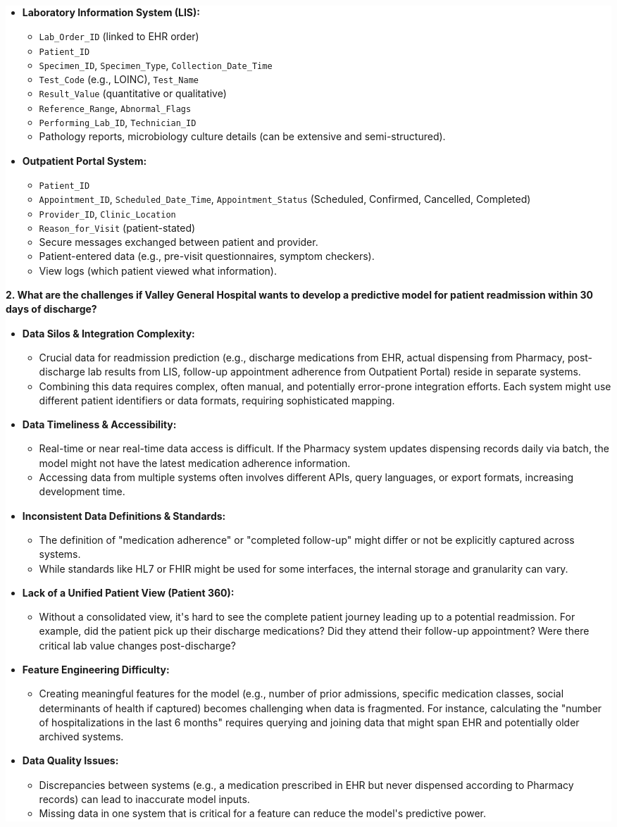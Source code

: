 *   **Laboratory Information System (LIS):**
    *   `Lab_Order_ID` (linked to EHR order)
    *   `Patient_ID`
    *   `Specimen_ID`, `Specimen_Type`, `Collection_Date_Time`
    *   `Test_Code` (e.g., LOINC), `Test_Name`
    *   `Result_Value` (quantitative or qualitative)
    *   `Reference_Range`, `Abnormal_Flags`
    *   `Performing_Lab_ID`, `Technician_ID`
    *   Pathology reports, microbiology culture details (can be extensive and semi-structured).

*   **Outpatient Portal System:**
    *   `Patient_ID`
    *   `Appointment_ID`, `Scheduled_Date_Time`, `Appointment_Status` (Scheduled, Confirmed, Cancelled, Completed)
    *   `Provider_ID`, `Clinic_Location`
    *   `Reason_for_Visit` (patient-stated)
    *   Secure messages exchanged between patient and provider.
    *   Patient-entered data (e.g., pre-visit questionnaires, symptom checkers).
    *   View logs (which patient viewed what information).

**2. What are the challenges if Valley General Hospital wants to develop a predictive model for patient readmission within 30 days of discharge?**

*   **Data Silos & Integration Complexity:**
    *   Crucial data for readmission prediction (e.g., discharge medications from EHR, actual dispensing from Pharmacy, post-discharge lab results from LIS, follow-up appointment adherence from Outpatient Portal) reside in separate systems.
    *   Combining this data requires complex, often manual, and potentially error-prone integration efforts. Each system might use different patient identifiers or data formats, requiring sophisticated mapping.

*   **Data Timeliness & Accessibility:**
    *   Real-time or near real-time data access is difficult. If the Pharmacy system updates dispensing records daily via batch, the model might not have the latest medication adherence information.
    *   Accessing data from multiple systems often involves different APIs, query languages, or export formats, increasing development time.

*   **Inconsistent Data Definitions & Standards:**
    *   The definition of "medication adherence" or "completed follow-up" might differ or not be explicitly captured across systems.
    *   While standards like HL7 or FHIR might be used for some interfaces, the internal storage and granularity can vary.

*   **Lack of a Unified Patient View (Patient 360):**
    *   Without a consolidated view, it's hard to see the complete patient journey leading up to a potential readmission. For example, did the patient pick up their discharge medications? Did they attend their follow-up appointment? Were there critical lab value changes post-discharge?

*   **Feature Engineering Difficulty:**
    *   Creating meaningful features for the model (e.g., number of prior admissions, specific medication classes, social determinants of health if captured) becomes challenging when data is fragmented. For instance, calculating the "number of hospitalizations in the last 6 months" requires querying and joining data that might span EHR and potentially older archived systems.

*   **Data Quality Issues:**
    *   Discrepancies between systems (e.g., a medication prescribed in EHR but never dispensed according to Pharmacy records) can lead to inaccurate model inputs.
    *   Missing data in one system that is critical for a feature can reduce the model's predictive power.
